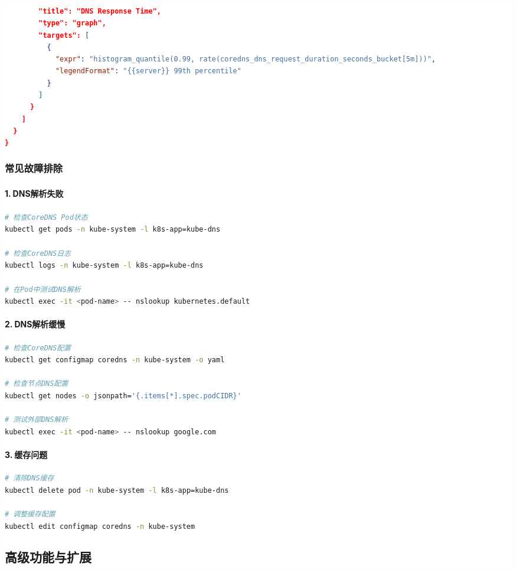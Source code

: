 ```json
        "title": "DNS Response Time",
        "type": "graph",
        "targets": [
          {
            "expr": "histogram_quantile(0.99, rate(coredns_dns_request_duration_seconds_bucket[5m]))",
            "legendFormat": "{{server}} 99th percentile"
          }
        ]
      }
    ]
  }
}
```

### 常见故障排除

#### 1. DNS解析失败
```bash
# 检查CoreDNS Pod状态
kubectl get pods -n kube-system -l k8s-app=kube-dns

# 检查CoreDNS日志
kubectl logs -n kube-system -l k8s-app=kube-dns

# 在Pod中测试DNS解析
kubectl exec -it <pod-name> -- nslookup kubernetes.default
```

#### 2. DNS解析缓慢
```bash
# 检查CoreDNS配置
kubectl get configmap coredns -n kube-system -o yaml

# 检查节点DNS配置
kubectl get nodes -o jsonpath='{.items[*].spec.podCIDR}'

# 测试外部DNS解析
kubectl exec -it <pod-name> -- nslookup google.com
```

#### 3. 缓存问题
```bash
# 清除DNS缓存
kubectl delete pod -n kube-system -l k8s-app=kube-dns

# 调整缓存配置
kubectl edit configmap coredns -n kube-system
```

## 高级功能与扩展
